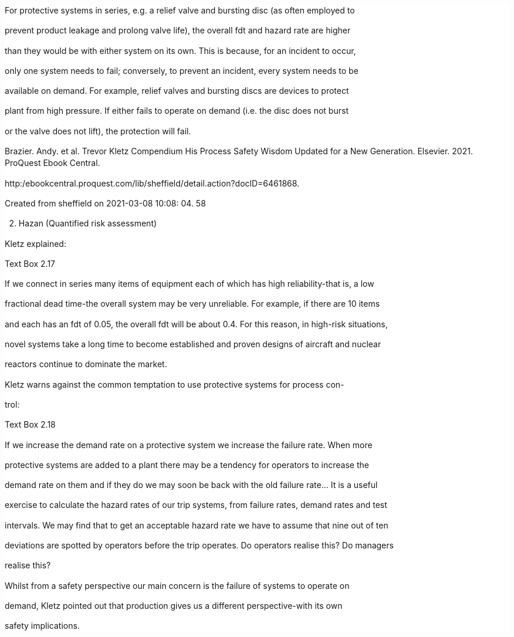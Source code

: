 For protective systems in series, e.g. a relief valve and bursting disc (as often employed to

prevent product leakage and prolong valve life), the overall fdt and hazard rate are higher

than they would be with either system on its own. This is because, for an incident to occur,

only one system needs to fail; conversely, to prevent an incident, every system needs to be

available on demand. For example, relief valves and bursting discs are devices to protect

plant from high pressure. If either fails to operate on demand (i.e. the disc does not burst

or the valve does not lift), the protection will fail.

Brazier. Andy. et al. Trevor Kletz Compendium His Process Safety Wisdom Updated for a New Generation. Elsevier. 2021. ProQuest Ebook Central.

http:/ebookcentral.proquest.com/lib/sheffield/detail.action?doclD=6461868.

Created from sheffield on 2021-03-08 10:08: 04. 58

2. Hazan (Quantified risk assessment)

Kletz explained:

Text Box 2.17

If we connect in series many items of equipment each of which has high reliability-that is, a low

fractional dead time-the overall system may be very unreliable. For example, if there are 10 items

and each has an fdt of 0.05, the overall fdt will be about 0.4. For this reason, in high-risk situations,

novel systems take a long time to become established and proven designs of aircraft and nuclear

reactors continue to dominate the market.

Kletz warns against the common temptation to use protective systems for process con-

trol:

Text Box 2.18

If we increase the demand rate on a protective system we increase the failure rate. When more

protective systems are added to a plant there may be a tendency for operators to increase the

demand rate on them and if they do we may soon be back with the old failure rate... It is a useful

exercise to calculate the hazard rates of our trip systems, from failure rates, demand rates and test

intervals. We may find that to get an acceptable hazard rate we have to assume that nine out of ten

deviations are spotted by operators before the trip operates. Do operators realise this? Do managers

realise this?

Whilst from a safety perspective our main concern is the failure of systems to operate on

demand, Kletz pointed out that production gives us a different perspective-with its own

safety implications.
